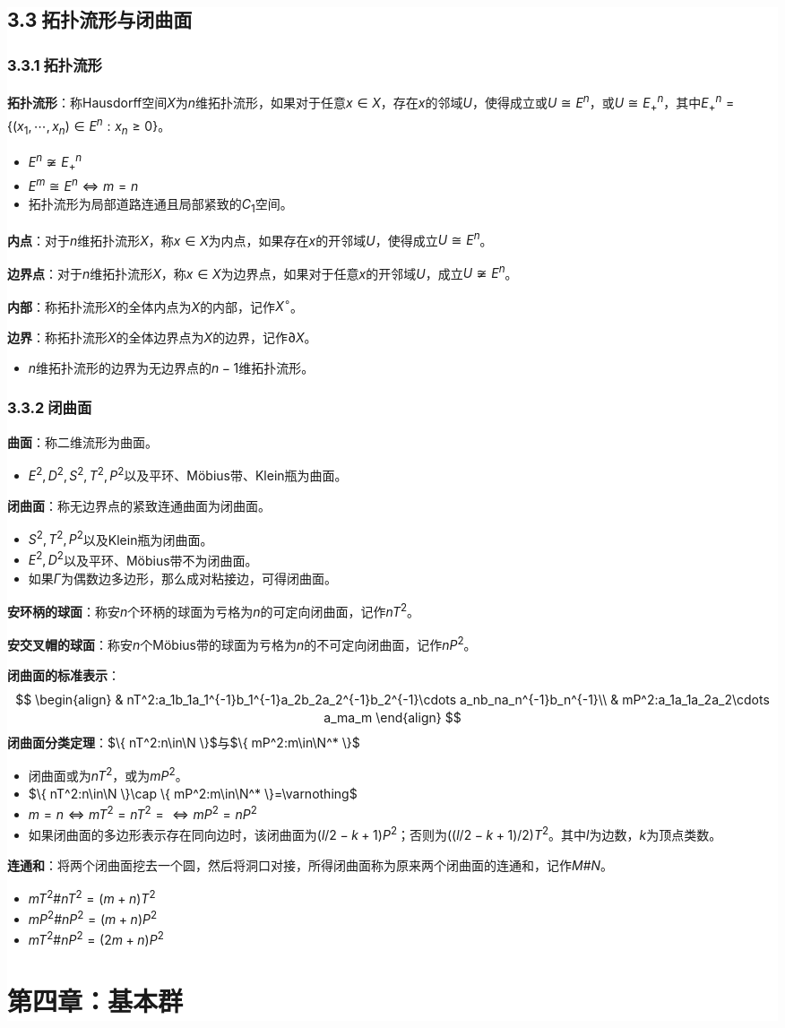 ## 3.3	拓扑流形与闭曲面

### 3.3.1	拓扑流形

**拓扑流形**：称Hausdorff空间$X$为$n$维拓扑流形，如果对于任意$x\in X$，存在$x$的邻域$U$，使得成立或$U\cong E^n$，或$U\cong E^n_+$，其中$E^n_+=\{ (x_1,\cdots,x_n)\in E^n:x_n\ge 0 \}$。

- $E^n\not\cong E^n_+$
- $E^m\cong E^n\iff m=n$
- 拓扑流形为局部道路连通且局部紧致的$C_1$空间。

**内点**：对于$n$维拓扑流形$X$，称$x\in X$为内点，如果存在$x$的开邻域$U$，使得成立$U\cong E^n$。

**边界点**：对于$n$维拓扑流形$X$，称$x\in X$为边界点，如果对于任意$x$的开邻域$U$，成立$U\not\cong E^n$。

**内部**：称拓扑流形$X$的全体内点为$X$的内部，记作$X^\circ$。

**边界**：称拓扑流形$X$的全体边界点为$X$的边界，记作$\partial X$。

- $n$维拓扑流形的边界为无边界点的$n-1$维拓扑流形。

### 3.3.2	闭曲面

**曲面**：称二维流形为曲面。

- $E^2,D^2,S^2,T^2,P^2$以及平环、Möbius带、Klein瓶为曲面。

**闭曲面**：称无边界点的紧致连通曲面为闭曲面。

- $S^2,T^2,P^2$以及Klein瓶为闭曲面。
- $E^2,D^2$以及平环、Möbius带不为闭曲面。
- 如果$\Gamma$为偶数边多边形，那么成对粘接边，可得闭曲面。

**安环柄的球面**：称安$n$个环柄的球面为亏格为$n$的可定向闭曲面，记作$nT^2$。

**安交叉帽的球面**：称安$n$个Möbius带的球面为亏格为$n$的不可定向闭曲面，记作$nP^2$。

**闭曲面的标准表示**：
$$
\begin{align}
& nT^2:a_1b_1a_1^{-1}b_1^{-1}a_2b_2a_2^{-1}b_2^{-1}\cdots a_nb_na_n^{-1}b_n^{-1}\\
& mP^2:a_1a_1a_2a_2\cdots a_ma_m
\end{align}
$$
**闭曲面分类定理**：$\{ nT^2:n\in\N \}$与$\{ mP^2:m\in\N^* \}$

- 闭曲面或为$nT^2$，或为$mP^2$。
- $\{ nT^2:n\in\N \}\cap \{ mP^2:m\in\N^* \}=\varnothing$
- $m=n\iff mT^2=nT^2=\iff mP^2=nP^2$
- 如果闭曲面的多边形表示存在同向边时，该闭曲面为$(l/2-k+1)P^2$；否则为$((l/2-k+1)/2)T^2$。其中$l$为边数，$k$为顶点类数。

**连通和**：将两个闭曲面挖去一个圆，然后将洞口对接，所得闭曲面称为原来两个闭曲面的连通和，记作$M\# N$。

- $mT^2\# nT^2=(m+n)T^2$
- $mP^2\# nP^2=(m+n)P^2$
- $mT^2\# nP^2=(2m+n)P^2$

# 第四章：基本群

